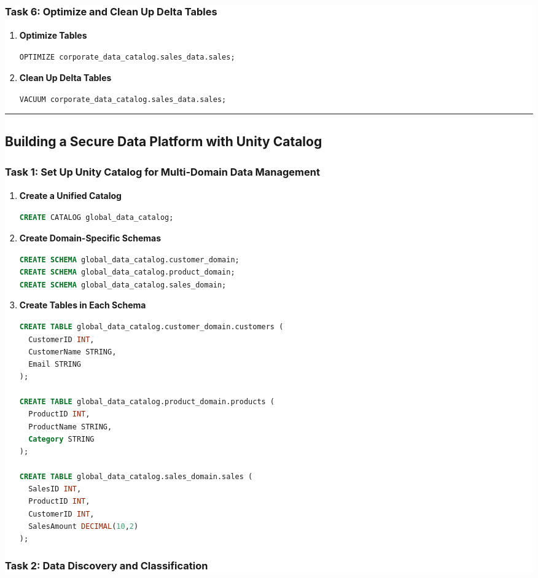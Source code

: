 ### Task 6: Optimize and Clean Up Delta Tables

1. **Optimize Tables**
   ```sql
   OPTIMIZE corporate_data_catalog.sales_data.sales;
   ```

2. **Clean Up Delta Tables**
   ```sql
   VACUUM corporate_data_catalog.sales_data.sales;
   ```

---

## Building a Secure Data Platform with Unity Catalog

### Task 1: Set Up Unity Catalog for Multi-Domain Data Management

1. **Create a Unified Catalog**
   ```sql
   CREATE CATALOG global_data_catalog;
   ```

2. **Create Domain-Specific Schemas**
   ```sql
   CREATE SCHEMA global_data_catalog.customer_domain;
   CREATE SCHEMA global_data_catalog.product_domain;
   CREATE SCHEMA global_data_catalog.sales_domain;
   ```

3. **Create Tables in Each Schema**
   ```sql
   CREATE TABLE global_data_catalog.customer_domain.customers (
     CustomerID INT,
     CustomerName STRING,
     Email STRING
   );

   CREATE TABLE global_data_catalog.product_domain.products (
     ProductID INT,
     ProductName STRING,
     Category STRING
   );

   CREATE TABLE global_data_catalog.sales_domain.sales (
     SalesID INT,
     ProductID INT,
     CustomerID INT,
     SalesAmount DECIMAL(10,2)
   );
   ```

### Task 2: Data Discovery and Classification
